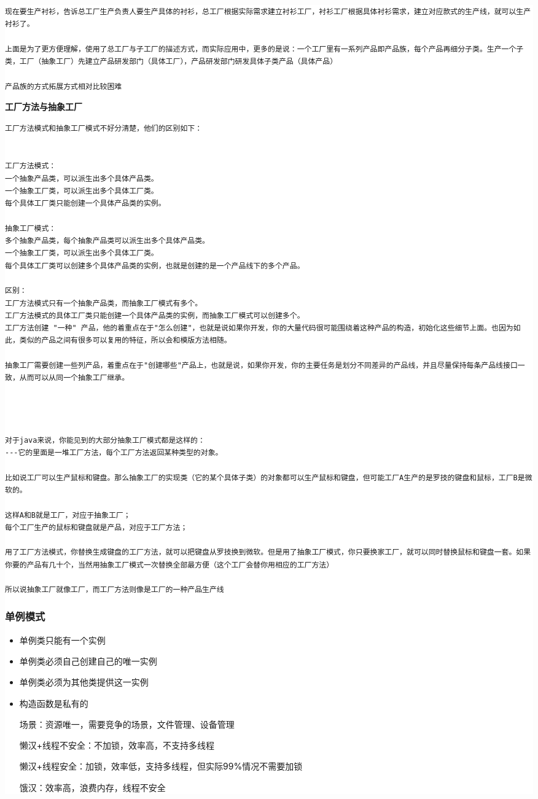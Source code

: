     现在要生产衬衫，告诉总工厂生产负责人要生产具体的衬衫，总工厂根据实际需求建立衬衫工厂，衬衫工厂根据具体衬衫需求，建立对应款式的生产线，就可以生产衬衫了。

    上面是为了更方便理解，使用了总工厂与子工厂的描述方式，而实际应用中，更多的是说：一个工厂里有一系列产品即产品族，每个产品再细分子类。生产一个子类，工厂（抽象工厂）先建立产品研发部门（具体工厂），产品研发部门研发具体子类产品（具体产品）

    产品族的方式拓展方式相对比较困难

**工厂方法与抽象工厂**

    工厂方法模式和抽象工厂模式不好分清楚，他们的区别如下：
    

    工厂方法模式：
    一个抽象产品类，可以派生出多个具体产品类。   
    一个抽象工厂类，可以派生出多个具体工厂类。   
    每个具体工厂类只能创建一个具体产品类的实例。

    抽象工厂模式：
    多个抽象产品类，每个抽象产品类可以派生出多个具体产品类。   
    一个抽象工厂类，可以派生出多个具体工厂类。   
    每个具体工厂类可以创建多个具体产品类的实例，也就是创建的是一个产品线下的多个产品。   
        
    区别：
    工厂方法模式只有一个抽象产品类，而抽象工厂模式有多个。   
    工厂方法模式的具体工厂类只能创建一个具体产品类的实例，而抽象工厂模式可以创建多个。
    工厂方法创建 "一种" 产品，他的着重点在于"怎么创建"，也就是说如果你开发，你的大量代码很可能围绕着这种产品的构造，初始化这些细节上面。也因为如此，类似的产品之间有很多可以复用的特征，所以会和模版方法相随。 

    抽象工厂需要创建一些列产品，着重点在于"创建哪些"产品上，也就是说，如果你开发，你的主要任务是划分不同差异的产品线，并且尽量保持每条产品线接口一致，从而可以从同一个抽象工厂继承。
    

    

    对于java来说，你能见到的大部分抽象工厂模式都是这样的：
    ---它的里面是一堆工厂方法，每个工厂方法返回某种类型的对象。

    比如说工厂可以生产鼠标和键盘。那么抽象工厂的实现类（它的某个具体子类）的对象都可以生产鼠标和键盘，但可能工厂A生产的是罗技的键盘和鼠标，工厂B是微软的。

    这样A和B就是工厂，对应于抽象工厂；
    每个工厂生产的鼠标和键盘就是产品，对应于工厂方法；

    用了工厂方法模式，你替换生成键盘的工厂方法，就可以把键盘从罗技换到微软。但是用了抽象工厂模式，你只要换家工厂，就可以同时替换鼠标和键盘一套。如果你要的产品有几十个，当然用抽象工厂模式一次替换全部最方便（这个工厂会替你用相应的工厂方法）

    所以说抽象工厂就像工厂，而工厂方法则像是工厂的一种产品生产线


### 单例模式

- 单例类只能有一个实例
- 单例类必须自己创建自己的唯一实例
- 单例类必须为其他类提供这一实例
- 构造函数是私有的

    
    场景：资源唯一，需要竞争的场景，文件管理、设备管理

    懒汉+线程不安全：不加锁，效率高，不支持多线程

    懒汉+线程安全：加锁，效率低，支持多线程，但实际99%情况不需要加锁
        
    饿汉：效率高，浪费内存，线程不安全

